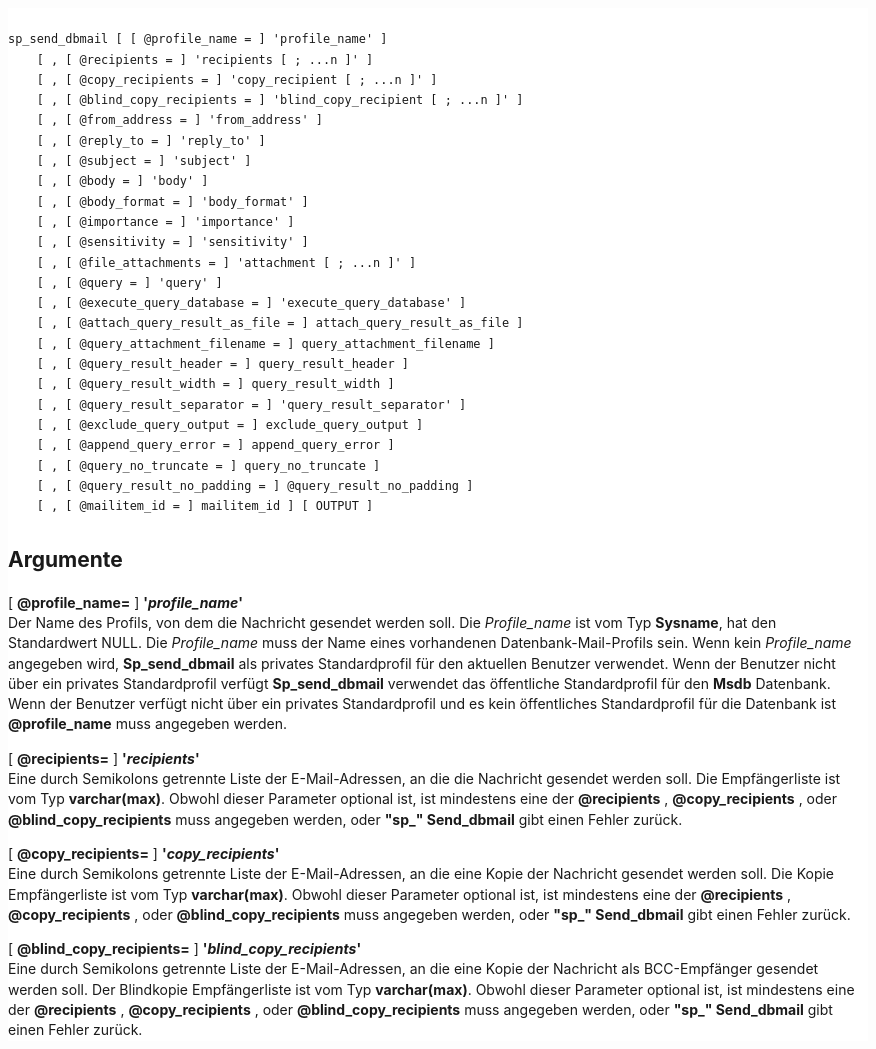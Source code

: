 ```  
  
sp_send_dbmail [ [ @profile_name = ] 'profile_name' ]  
    [ , [ @recipients = ] 'recipients [ ; ...n ]' ]  
    [ , [ @copy_recipients = ] 'copy_recipient [ ; ...n ]' ]  
    [ , [ @blind_copy_recipients = ] 'blind_copy_recipient [ ; ...n ]' ]  
    [ , [ @from_address = ] 'from_address' ]  
    [ , [ @reply_to = ] 'reply_to' ]   
    [ , [ @subject = ] 'subject' ]   
    [ , [ @body = ] 'body' ]   
    [ , [ @body_format = ] 'body_format' ]  
    [ , [ @importance = ] 'importance' ]  
    [ , [ @sensitivity = ] 'sensitivity' ]  
    [ , [ @file_attachments = ] 'attachment [ ; ...n ]' ]  
    [ , [ @query = ] 'query' ]  
    [ , [ @execute_query_database = ] 'execute_query_database' ]  
    [ , [ @attach_query_result_as_file = ] attach_query_result_as_file ]  
    [ , [ @query_attachment_filename = ] query_attachment_filename ]  
    [ , [ @query_result_header = ] query_result_header ]  
    [ , [ @query_result_width = ] query_result_width ]  
    [ , [ @query_result_separator = ] 'query_result_separator' ]  
    [ , [ @exclude_query_output = ] exclude_query_output ]  
    [ , [ @append_query_error = ] append_query_error ]  
    [ , [ @query_no_truncate = ] query_no_truncate ]   
    [ , [ @query_result_no_padding = ] @query_result_no_padding ]   
    [ , [ @mailitem_id = ] mailitem_id ] [ OUTPUT ]  
```  
  
## <a name="arguments"></a>Argumente  
 [ **@profile_name=** ] **'***profile_name***'**  
 Der Name des Profils, von dem die Nachricht gesendet werden soll. Die *Profile_name* ist vom Typ **Sysname**, hat den Standardwert NULL. Die *Profile_name* muss der Name eines vorhandenen Datenbank-Mail-Profils sein. Wenn kein *Profile_name* angegeben wird, **Sp_send_dbmail** als privates Standardprofil für den aktuellen Benutzer verwendet. Wenn der Benutzer nicht über ein privates Standardprofil verfügt **Sp_send_dbmail** verwendet das öffentliche Standardprofil für den **Msdb** Datenbank. Wenn der Benutzer verfügt nicht über ein privates Standardprofil und es kein öffentliches Standardprofil für die Datenbank ist  **@profile_name**  muss angegeben werden.  
  
 [ **@recipients=** ] **'***recipients***'**  
 Eine durch Semikolons getrennte Liste der E-Mail-Adressen, an die die Nachricht gesendet werden soll. Die Empfängerliste ist vom Typ **varchar(max)**. Obwohl dieser Parameter optional ist, ist mindestens eine der  **@recipients** ,  **@copy_recipients** , oder  **@blind_copy_recipients**  muss angegeben werden, oder **"sp_" Send_dbmail** gibt einen Fehler zurück.  
  
 [ **@copy_recipients=** ] **'***copy_recipients***'**  
 Eine durch Semikolons getrennte Liste der E-Mail-Adressen, an die eine Kopie der Nachricht gesendet werden soll. Die Kopie Empfängerliste ist vom Typ **varchar(max)**. Obwohl dieser Parameter optional ist, ist mindestens eine der  **@recipients** ,  **@copy_recipients** , oder  **@blind_copy_recipients**  muss angegeben werden, oder **"sp_" Send_dbmail** gibt einen Fehler zurück.  
  
 [ **@blind_copy_recipients=** ] **'***blind_copy_recipients***'**  
 Eine durch Semikolons getrennte Liste der E-Mail-Adressen, an die eine Kopie der Nachricht als BCC-Empfänger gesendet werden soll. Der Blindkopie Empfängerliste ist vom Typ **varchar(max)**. Obwohl dieser Parameter optional ist, ist mindestens eine der  **@recipients** ,  **@copy_recipients** , oder  **@blind_copy_recipients**  muss angegeben werden, oder **"sp_" Send_dbmail** gibt einen Fehler zurück.  
  